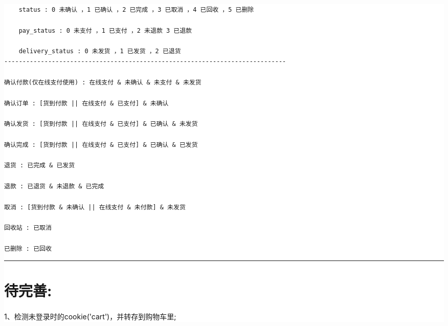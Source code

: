 		status : 0 未确认 ，1 已确认 ，2 已完成 ，3 已取消 ，4 已回收 ，5 已删除

		pay_status : 0 未支付 ，1 已支付 ，2 未退款 3 已退款

		delivery_status : 0 未发货 ，1 已发货 ，2 已退货
	-----------------------------------------------------------------------------

	确认付款(仅在线支付使用) : 在线支付 & 未确认 & 未支付 & 未发货

	确认订单 : [货到付款 || 在线支付 & 已支付] & 未确认

	确认发货 : [货到付款 || 在线支付 & 已支付] & 已确认 & 未发货

	确认完成 : [货到付款 || 在线支付 & 已支付] & 已确认 & 已发货

	退货 : 已完成 & 已发货

	退款 : 已退货 & 未退款 & 已完成

	取消 : [货到付款 & 未确认 || 在线支付 & 未付款] & 未发货

	回收站 : 已取消
	
	已删除 : 已回收

-----------------------------------------------------------------------------------------------------

# 待完善:

1、检测未登录时的cookie('cart')，并转存到购物车里;